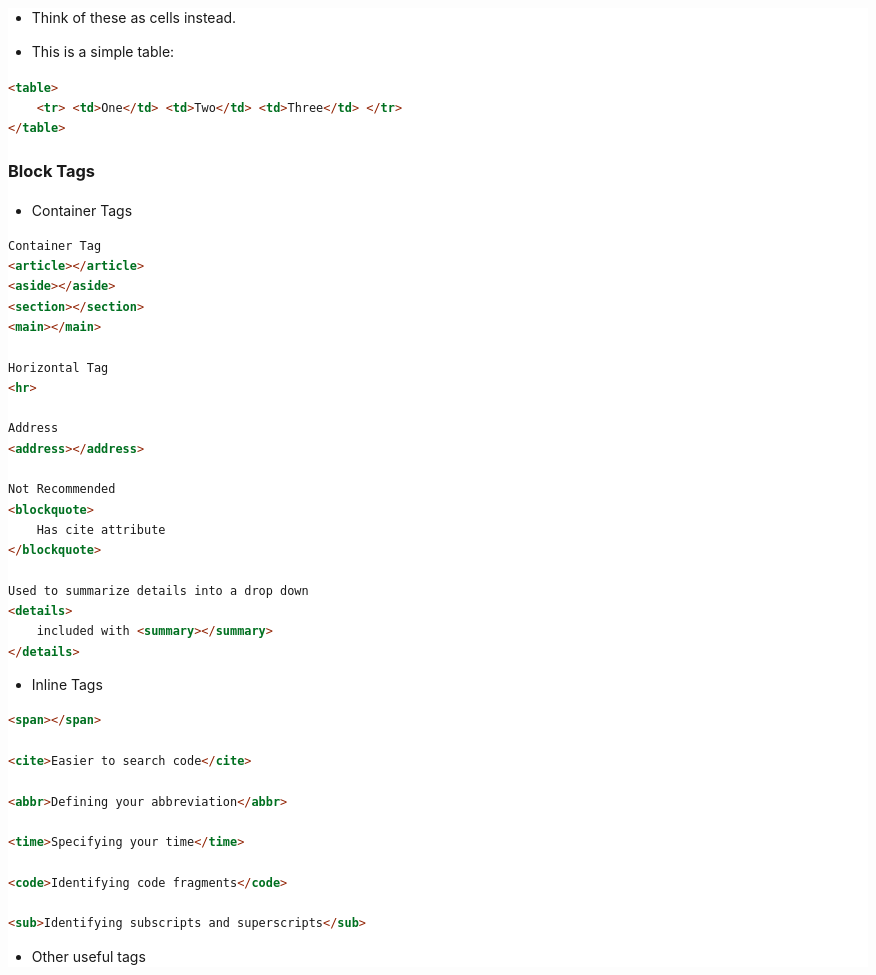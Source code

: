 - Think of these as cells instead. 

- This is a simple table:

```html
<table>
    <tr> <td>One</td> <td>Two</td> <td>Three</td> </tr>
</table>
```

### Block Tags

- Container Tags

```html
Container Tag
<article></article>
<aside></aside>
<section></section>
<main></main>

Horizontal Tag
<hr>

Address
<address></address>

Not Recommended
<blockquote>
    Has cite attribute
</blockquote>

Used to summarize details into a drop down
<details>
	included with <summary></summary>
</details>
```

- Inline Tags

```html
<span></span>

<cite>Easier to search code</cite>

<abbr>Defining your abbreviation</abbr>

<time>Specifying your time</time>

<code>Identifying code fragments</code>

<sub>Identifying subscripts and superscripts</sub>
```

- Other useful tags
